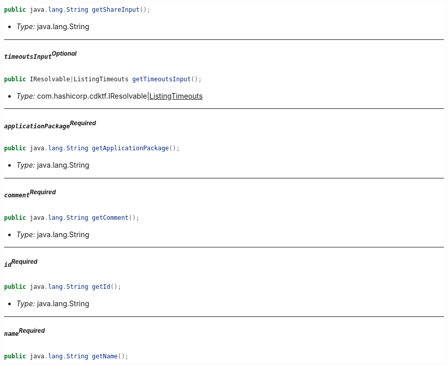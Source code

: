 ```java
public java.lang.String getShareInput();
```

- *Type:* java.lang.String

---

##### `timeoutsInput`<sup>Optional</sup> <a name="timeoutsInput" id="@cdktf/provider-snowflake.listing.Listing.property.timeoutsInput"></a>

```java
public IResolvable|ListingTimeouts getTimeoutsInput();
```

- *Type:* com.hashicorp.cdktf.IResolvable|<a href="#@cdktf/provider-snowflake.listing.ListingTimeouts">ListingTimeouts</a>

---

##### `applicationPackage`<sup>Required</sup> <a name="applicationPackage" id="@cdktf/provider-snowflake.listing.Listing.property.applicationPackage"></a>

```java
public java.lang.String getApplicationPackage();
```

- *Type:* java.lang.String

---

##### `comment`<sup>Required</sup> <a name="comment" id="@cdktf/provider-snowflake.listing.Listing.property.comment"></a>

```java
public java.lang.String getComment();
```

- *Type:* java.lang.String

---

##### `id`<sup>Required</sup> <a name="id" id="@cdktf/provider-snowflake.listing.Listing.property.id"></a>

```java
public java.lang.String getId();
```

- *Type:* java.lang.String

---

##### `name`<sup>Required</sup> <a name="name" id="@cdktf/provider-snowflake.listing.Listing.property.name"></a>

```java
public java.lang.String getName();
```
